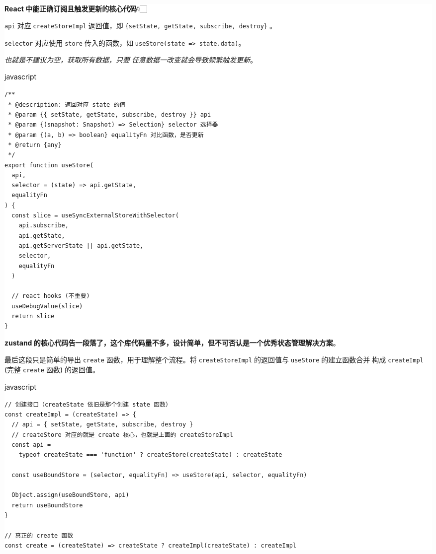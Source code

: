 **React 中能正确订阅且触发更新的核心代码**👇🏻

`api` 对应 `createStoreImpl` 返回值，即 `{setState, getState, subscribe, destroy}` 。

`selector` 对应使用 `store` 传入的函数，如 `useStore(state => state.data)`。

*也就是不建议为空，获取所有数据，只要 任意数据一改变就会导致频繁触发更新*。

javascript

```
/**
 * @description: 返回对应 state 的值
 * @param {{ setState, getState, subscribe, destroy }} api 
 * @param {(snapshot: Snapshot) => Selection} selector 选择器
 * @param {(a, b) => boolean} equalityFn 对比函数，是否更新
 * @return {any} 
 */
export function useStore(
  api,
  selector = (state) => api.getState,
  equalityFn
) {
  const slice = useSyncExternalStoreWithSelector(
    api.subscribe,
    api.getState,
    api.getServerState || api.getState,
    selector,
    equalityFn
  )

  // react hooks (不重要)
  useDebugValue(slice)
  return slice
}
```

**zustand 的核心代码告一段落了，这个库代码量不多，设计简单，但不可否认是一个优秀状态管理解决方案**。

最后这段只是简单的导出 `create` 函数，用于理解整个流程。将 `createStoreImpl` 的返回值与 `useStore` 的建立函数合并 构成 `createImpl`(完整 `create` 函数) 的返回值。

javascript

```
// 创建接口（createState 依旧是那个创建 state 函数）
const createImpl = (createState) => {
  // api = { setState, getState, subscribe, destroy }
  // createStore 对应的就是 create 核心，也就是上面的 createStoreImpl
  const api =
    typeof createState === 'function' ? createStore(createState) : createState

  const useBoundStore = (selector, equalityFn) => useStore(api, selector, equalityFn)
  
  Object.assign(useBoundStore, api)
  return useBoundStore
}

// 真正的 create 函数
const create = (createState) => createState ? createImpl(createState) : createImpl
```
